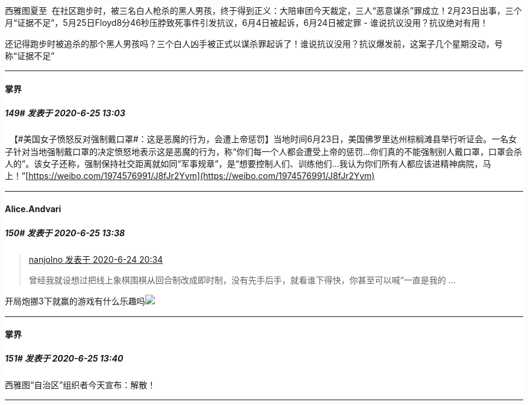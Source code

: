 



西雅图夏至  在社区跑步时，被三名白人枪杀的黑人男孩，终于得到正义：大陪审团今天裁定，三人“恶意谋杀”罪成立！2月23日出事，三个月“证据不足”，5月25日Floyd8分46秒压脖致死事件引发抗议，6月4日被起诉，6月24日被定罪 - 谁说抗议没用？抗议绝对有用！

 还记得跑步时被追杀的那个黑人男孩吗？三个白人凶手被正式以谋杀罪起诉了！谁说抗议没用？抗议爆发前，这案子几个星期没动，号称“证据不足” 







*****

####  掌界  
##### 149#       发表于 2020-6-25 13:03




  【#美国女子愤怒反对强制戴口罩#：这是恶魔的行为，会遭上帝惩罚】当地时间6月23日，美国佛罗里达州棕榈滩县举行听证会。一名女子针对当地强制戴口罩的决定愤怒地表示这是恶魔的行为，称“你们每一个人都会遭受上帝的惩罚...你们真的不能强制别人戴口罩，口罩会杀人的”。该女子还称，强制保持社交距离就如同“军事规章”，是“想要控制人们、训练他们...我认为你们所有人都应该进精神病院，马上！”[https://weibo.com/1974576991/J8fJr2Yvm](https://weibo.com/1974576991/J8fJr2Yvm)







*****

####  Alice.Andvari  
##### 150#       发表于 2020-6-25 13:38



<blockquote><a href="httphttps://bbs.saraba1st.com/2b/forum.php?mod=redirect&amp;goto=findpost&amp;pid=47939103&amp;ptid=1943652" target="_blank">nanjolno 发表于 2020-6-24 20:34</a>

曾经我就设想过把线上象棋围棋从回合制改成即时制，没有先手后手，就看谁下得快，你甚至可以喊“一直是我的 ...</blockquote>
开局炮挪3下就赢的游戏有什么乐趣吗<img src="https://static.saraba1st.com/image/smiley/face2017/027.png" referrerpolicy="no-referrer">







*****

####  掌界  
##### 151#       发表于 2020-6-25 13:40




西雅图“自治区”组织者今天宣布：解散！







*****
